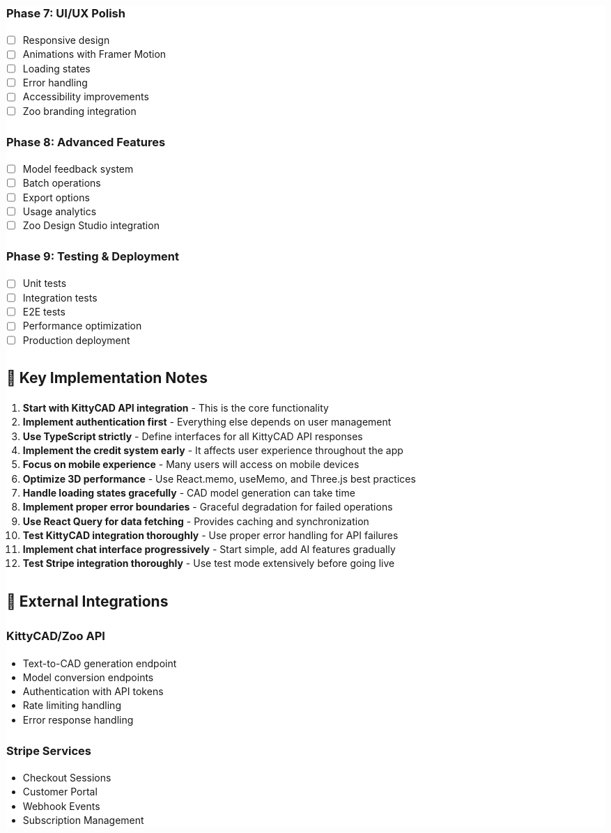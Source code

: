 ### Phase 7: UI/UX Polish
- [ ] Responsive design
- [ ] Animations with Framer Motion
- [ ] Loading states
- [ ] Error handling
- [ ] Accessibility improvements
- [ ] Zoo branding integration

### Phase 8: Advanced Features
- [ ] Model feedback system
- [ ] Batch operations
- [ ] Export options
- [ ] Usage analytics
- [ ] Zoo Design Studio integration

### Phase 9: Testing & Deployment
- [ ] Unit tests
- [ ] Integration tests
- [ ] E2E tests
- [ ] Performance optimization
- [ ] Production deployment

## 🎯 Key Implementation Notes

1. **Start with KittyCAD API integration** - This is the core functionality
2. **Implement authentication first** - Everything else depends on user management
3. **Use TypeScript strictly** - Define interfaces for all KittyCAD API responses
4. **Implement the credit system early** - It affects user experience throughout the app
5. **Focus on mobile experience** - Many users will access on mobile devices
6. **Optimize 3D performance** - Use React.memo, useMemo, and Three.js best practices
7. **Handle loading states gracefully** - CAD model generation can take time
8. **Implement proper error boundaries** - Graceful degradation for failed operations
9. **Use React Query for data fetching** - Provides caching and synchronization
10. **Test KittyCAD integration thoroughly** - Use proper error handling for API failures
11. **Implement chat interface progressively** - Start simple, add AI features gradually
12. **Test Stripe integration thoroughly** - Use test mode extensively before going live

## 🔗 External Integrations

### KittyCAD/Zoo API
- Text-to-CAD generation endpoint
- Model conversion endpoints
- Authentication with API tokens
- Rate limiting handling
- Error response handling

### Stripe Services
- Checkout Sessions
- Customer Portal
- Webhook Events
- Subscription Management
